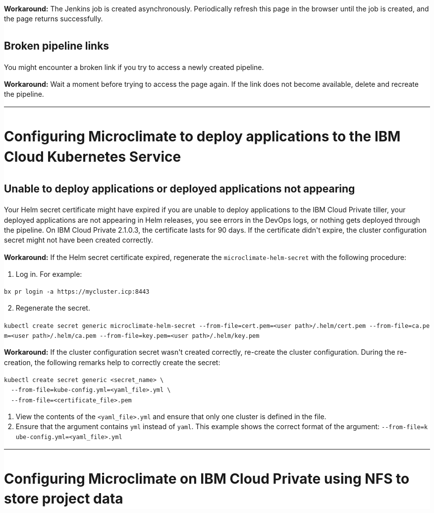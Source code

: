 **Workaround:** The Jenkins job is created asynchronously. Periodically refresh this page in the browser until the job is created, and the page returns successfully.


## Broken pipeline links
You might encounter a broken link if you try to access a newly created pipeline.

**Workaround:** Wait a moment before trying to access the page again. If the link does not become available, delete and recreate the pipeline.

***
# Configuring Microclimate to deploy applications to the IBM Cloud Kubernetes Service


## Unable to deploy applications or deployed applications not appearing
Your Helm secret certificate might have expired if you are unable to deploy applications to the IBM Cloud Private tiller, your deployed applications are not appearing in Helm releases, you see errors in the DevOps logs, or nothing gets deployed through the pipeline. On IBM Cloud Private 2.1.0.3, the certificate lasts for 90 days. If the certificate didn't expire, the cluster configuration secret might not have been created correctly.

**Workaround:** If the Helm secret certificate expired, regenerate the `microclimate-helm-secret` with the following procedure:

1. Log in. For example:
```
bx pr login -a https://mycluster.icp:8443
```

2. Regenerate the secret.
```
kubectl create secret generic microclimate-helm-secret --from-file=cert.pem=<user path>/.helm/cert.pem --from-file=ca.pem=<user path>/.helm/ca.pem --from-file=key.pem=<user path>/.helm/key.pem
```

**Workaround:** If the cluster configuration secret wasn't created correctly, re-create the cluster configuration. During the re-creation, the following remarks help to correctly create the secret:
```
kubectl create secret generic <secret_name> \
  --from-file=kube-config.yml=<yaml_file>.yml \
  --from-file=<certificate_file>.pem
```
1. View the contents of the `<yaml_file>.yml` and ensure that only one cluster is defined in the file.
2. Ensure that the argument contains `yml` instead of `yaml`. This example shows the correct format of the argument: `--from-file=kube-config.yml=<yaml_file>.yml`

***
# Configuring Microclimate on IBM Cloud Private using NFS to store project data
